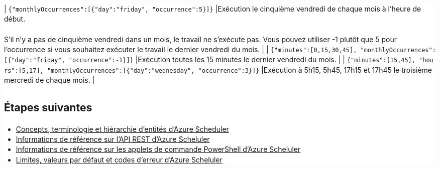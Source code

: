 | `{"monthlyOccurrences":[{"day":"friday", "occurrence":5}]}` |Exécution le cinquième vendredi de chaque mois à l’heure de début.<br /><br />S’il n’y a pas de cinquième vendredi dans un mois, le travail ne s’exécute pas. Vous pouvez utiliser -1 plutôt que 5 pour l’occurrence si vous souhaitez exécuter le travail le dernier vendredi du mois. |
| `{"minutes":[0,15,30,45], "monthlyOccurrences":[{"day":"friday", "occurrence":-1}]}` |Exécution toutes les 15 minutes le dernier vendredi du mois. |
| `{"minutes":[15,45], "hours":[5,17], "monthlyOccurrences":[{"day":"wednesday", "occurrence":3}]}` |Exécution à 5h15, 5h45, 17h15 et 17h45 le troisième mercredi de chaque mois. |

## <a name="next-steps"></a>Étapes suivantes

* [Concepts, terminologie et hiérarchie d’entités d’Azure Scheduler](scheduler-concepts-terms.md)
* [Informations de référence sur l’API REST d’Azure Scheluler](/rest/api/scheduler)
* [Informations de référence sur les applets de commande PowerShell d’Azure Scheluler](scheduler-powershell-reference.md)
* [Limites, valeurs par défaut et codes d’erreur d’Azure Scheluler](scheduler-limits-defaults-errors.md)